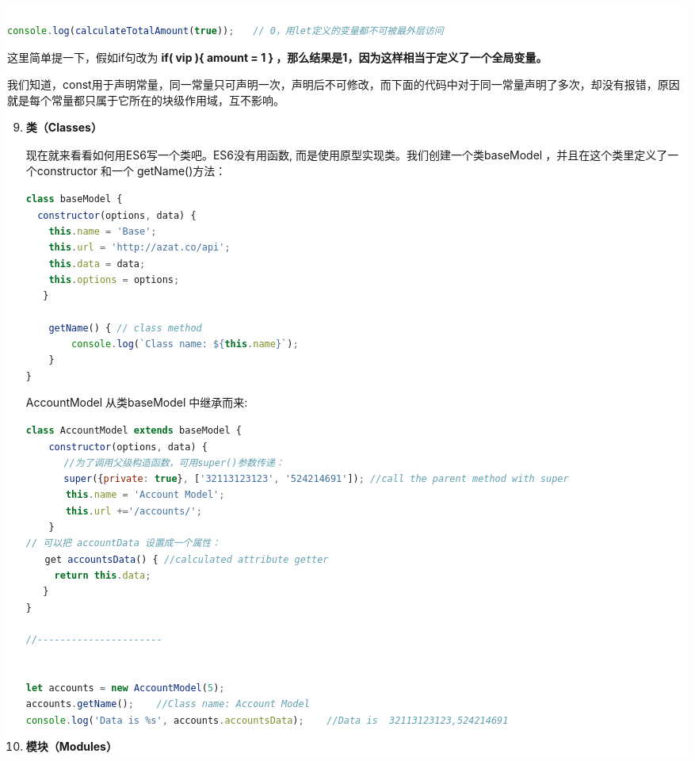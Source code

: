    ```javascript
    
   console.log(calculateTotalAmount(true));　　// 0，用let定义的变量都不可被最外层访问
   ```

   这里简单提一下，假如if句改为 **if( vip ){ amount = 1 } ，那么结果是1，因为这样相当于定义了一个全局变量。**

    

   我们知道，const用于声明常量，同一常量只可声明一次，声明后不可修改，而下面的代码中对于同一常量声明了多次，却没有报错，原因就是每个常量都只属于它所在的块级作用域，互不影响。

   

9. **类（Classes）**

   现在就来看看如何用ES6写一个类吧。ES6没有用函数, 而是使用原型实现类。我们创建一个类baseModel ，并且在这个类里定义了一个constructor 和一个 getName()方法：

   ```javascript
   class baseModel {
     constructor(options, data) {
       this.name = 'Base';
       this.url = 'http://azat.co/api';
       this.data = data;
       this.options = options;
      }
    
       getName() { // class method
           console.log(`Class name: ${this.name}`);
       }
   }
   ```

   AccountModel 从类baseModel 中继承而来:

   ```javascript
   class AccountModel extends baseModel {
       constructor(options, data) {
   　　　　//为了调用父级构造函数，可用super()参数传递：
   　　　　super({private: true}, ['32113123123', '524214691']); //call the parent method with super
          this.name = 'Account Model';
          this.url +='/accounts/';
       }
   // 可以把 accountData 设置成一个属性：
   　　get accountsData() { //calculated attribute getter
        return this.data;
      }
   }
   
   //----------------------
   
   
   let accounts = new AccountModel(5);
   accounts.getName();    //Class name: Account Model
   console.log('Data is %s', accounts.accountsData);    //Data is  32113123123,524214691
   ```

   

10. **模块（Modules）**
